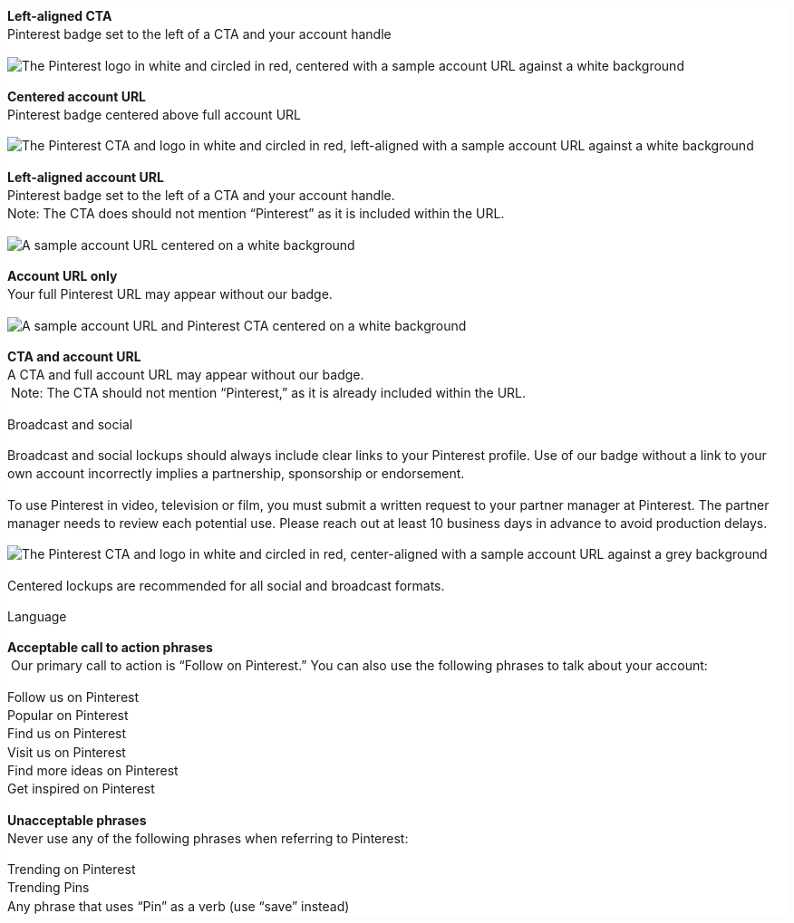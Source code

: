 **Left-aligned CTA**  
Pinterest badge set to the left of a CTA and your account handle

![The Pinterest logo in white and circled in red, centered with a sample account URL against a white background](https://images.ctfassets.net/h67z7i6sbjau/7estBV0TpcAshZjFT6CkTf/072edb6b70634189e754b0c9910bb944/CTA_account_centered_2x.jpg?fm=webp&q=85)

**Centered account URL**  
Pinterest badge centered above full account URL

![The Pinterest CTA and logo in white and circled in red, left-aligned with a sample account URL against a white background](https://images.ctfassets.net/h67z7i6sbjau/1eGQl7Rg191RdMLURdYAWO/d546e7095e1274e8fdd19ca6a1a66b1e/CTA_Follow_account_left-aligned_2x.jpg?fm=webp&q=85)

**Left-aligned account URL**  
Pinterest badge set to the left of a CTA and your account handle.  
Note: The CTA does should not mention “Pinterest” as it is included within the URL.

![A sample account URL centered on a white background](https://images.ctfassets.net/h67z7i6sbjau/3PwGCFjj1LutWGDGWm9pF3/ad4e46062bc2c34564e5417284934c59/CTA_account_only_centered_2x.jpg?fm=webp&q=85)

**Account URL only**  
Your full Pinterest URL may appear without our badge.

![A sample account URL and Pinterest CTA centered on a white background](https://images.ctfassets.net/h67z7i6sbjau/7DFLN56cyYiwuP93gmx0KT/9e0a5333de188a9fc42a98a53be721c5/CTA_Follow_account_only_centered_2x.jpg?fm=webp&q=85)

**CTA and account URL**  
A CTA and full account URL may appear without our badge.  
 Note: The CTA should not mention “Pinterest,” as it is already included within the URL.

Broadcast and social

Broadcast and social lockups should always include clear links to your Pinterest profile. Use of our badge without a link to your own account incorrectly implies a partnership, sponsorship or endorsement.  
  
To use Pinterest in video, television or film, you must submit a written request to your partner manager at Pinterest. The partner manager needs to review each potential use. Please reach out at least 10 business days in advance to avoid production delays.

![The Pinterest CTA and logo in white and circled in red, center-aligned with a sample account URL against a grey background](//images.ctfassets.net/h67z7i6sbjau/4GwRDgI9anznGjxbjZc6B4/c93dcbd8a81a81cce5e8f493938c8bdd/Broadcast_and_social.jpg?fm=webp&q=85&w=2880&h=2880)

Centered lockups are recommended for all social and broadcast formats.

Language

**Acceptable call to action phrases**  
 Our primary call to action is “Follow on Pinterest.” You can also use the following phrases to talk about your account:  
  
Follow us on Pinterest  
Popular on Pinterest  
Find us on Pinterest  
Visit us on Pinterest  
Find more ideas on Pinterest  
Get inspired on Pinterest  
  
**Unacceptable phrases**  
Never use any of the following phrases when referring to Pinterest:  
  
Trending on Pinterest  
Trending Pins  
Any phrase that uses “Pin” as a verb (use “save” instead)  
  